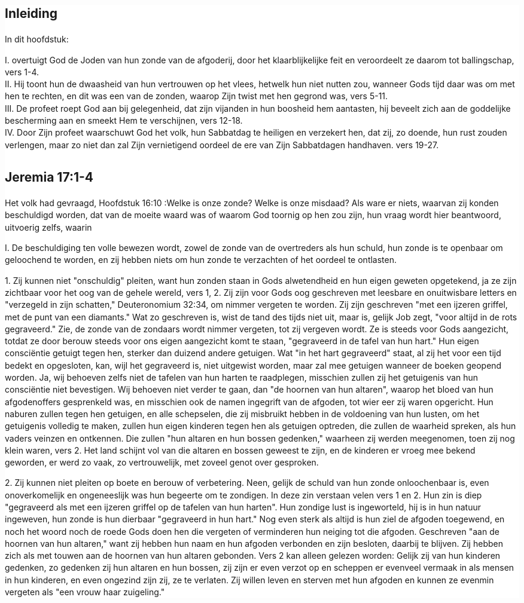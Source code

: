 ## Inleiding

In dit hoofdstuk:

I. overtuigt God de Joden van hun zonde van de afgoderij, door het klaarblijkelijke feit en veroordeelt ze daarom tot ballingschap, vers 1-4.  
II. Hij toont hun de dwaasheid van hun vertrouwen op het vlees, hetwelk hun niet nutten zou, wanneer Gods tijd daar was om met hen te rechten, en dit was een van de zonden, waarop Zijn twist met hen gegrond was, vers 5-11.  
III. De profeet roept God aan bij gelegenheid, dat zijn vijanden in hun boosheid hem aantasten, hij beveelt zich aan de goddelijke bescherming aan en smeekt Hem te verschijnen, vers 12-18.  
IV. Door Zijn profeet waarschuwt God het volk, hun Sabbatdag te heiligen en verzekert hen, dat zij, zo doende, hun rust zouden verlengen, maar zo niet dan zal Zijn vernietigend oordeel de ere van Zijn Sabbatdagen handhaven. vers 19-27.

## Jeremia 17:1-4
Het volk had gevraagd, Hoofdstuk 16:10 :Welke is onze zonde? Welke is onze misdaad? Als ware er niets, waarvan zij konden beschuldigd worden, dat van de moeite waard was of waarom God toornig op hen zou zijn, hun vraag wordt hier beantwoord, uitvoerig zelfs, waarin 

I. De beschuldiging ten volle bewezen wordt, zowel de zonde van de overtreders als hun schuld, hun zonde is te openbaar om geloochend te worden, en zij hebben niets om hun zonde te verzachten of het oordeel te ontlasten.

1\. Zij kunnen niet "onschuldig" pleiten, want hun zonden staan in Gods alwetendheid en hun eigen geweten opgetekend, ja ze zijn zichtbaar voor het oog van de gehele wereld, vers 1, 2. Zij zijn voor Gods oog geschreven met leesbare en onuitwisbare letters en "verzegeld in zijn schatten," Deuteronomium 32:34, om nimmer vergeten te worden. Zij zijn geschreven "met een ijzeren griffel, met de punt van een diamants." Wat zo geschreven is, wist de tand des tijds niet uit, maar is, gelijk Job zegt, "voor altijd in de rots gegraveerd." Zie, de zonde van de zondaars wordt nimmer vergeten, tot zij vergeven wordt. Ze is steeds voor Gods aangezicht, totdat ze door berouw steeds voor ons eigen aangezicht komt te staan, "gegraveerd in de tafel van hun hart." Hun eigen consciëntie getuigt tegen hen, sterker dan duizend andere getuigen. Wat "in het hart gegraveerd" staat, al zij het voor een tijd bedekt en opgesloten, kan, wijl het gegraveerd is, niet uitgewist worden, maar zal mee getuigen wanneer de boeken geopend worden. Ja, wij behoeven zelfs niet de tafelen van hun harten te raadplegen, misschien zullen zij het getuigenis van hun consciëntie niet bevestigen. Wij behoeven niet verder te gaan, dan "de hoornen van hun altaren", waarop het bloed van hun afgodenoffers gesprenkeld was, en misschien ook de namen ingegrift van de afgoden, tot wier eer zij waren opgericht. Hun naburen zullen tegen hen getuigen, en alle schepselen, die zij misbruikt hebben in de voldoening van hun lusten, om het getuigenis volledig te maken, zullen hun eigen kinderen tegen hen als getuigen optreden, die zullen de waarheid spreken, als hun vaders veinzen en ontkennen. Die zullen "hun altaren en hun bossen gedenken," waarheen zij werden meegenomen, toen zij nog klein waren, vers 2. Het land schijnt vol van die altaren en bossen geweest te zijn, en de kinderen er vroeg mee bekend geworden, er werd zo vaak, zo vertrouwelijk, met zoveel genot over gesproken.

2\. Zij kunnen niet pleiten op boete en berouw of verbetering. Neen, gelijk de schuld van hun zonde onloochenbaar is, even onoverkomelijk en ongeneeslijk was hun begeerte om te zondigen. In deze zin verstaan velen vers 1 en 2. Hun zin is diep "gegraveerd als met een ijzeren griffel op de tafelen van hun harten". Hun zondige lust is ingeworteld, hij is in hun natuur ingeweven, hun zonde is hun dierbaar "gegraveerd in hun hart." Nog even sterk als altijd is hun ziel de afgoden toegewend, en noch het woord noch de roede Gods doen hen die vergeten of verminderen hun neiging tot die afgoden. Geschreven "aan de hoornen van hun altaren," want zij hebben hun naam en hun afgoden verbonden en zijn besloten, daarbij te blijven. Zij hebben zich als met touwen aan de hoornen van hun altaren gebonden. Vers 2 kan alleen gelezen worden: Gelijk zij van hun kinderen gedenken, zo gedenken zij hun altaren en hun bossen, zij zijn er even verzot op en scheppen er evenveel vermaak in als mensen in hun kinderen, en even ongezind zijn zij, ze te verlaten. Zij willen leven en sterven met hun afgoden en kunnen ze evenmin vergeten als "een vrouw haar zuigeling." 
